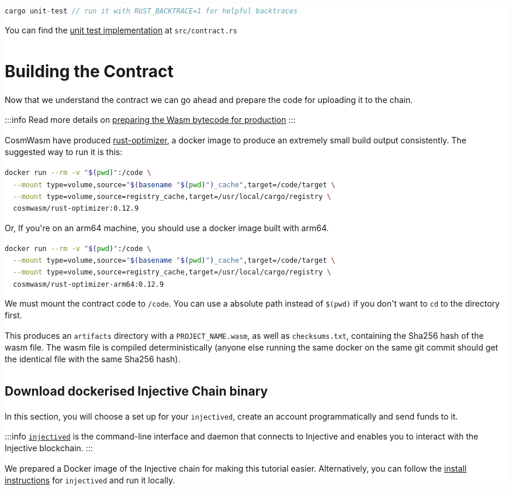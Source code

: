 ```c
cargo unit-test // run it with RUST_BACKTRACE=1 for helpful backtraces
```

You can find the [unit test implementation](https://github.com/InjectiveLabs/cw-counter/blob/59b9fed82864103eb704a58d20ddb4bf94c69787/src/contract.rs#L88) at `src/contract.rs` 

# Building the Contract

Now that we understand the contract we can go ahead and prepare the code for uploading it to the chain.

:::info
Read more details on [preparing the Wasm bytecode for production](https://github.com/InjectiveLabs/cw-counter/blob/59b9fed82864103eb704a58d20ddb4bf94c69787/Developing.md#preparing-the-wasm-bytecode-for-production) 
:::

CosmWasm have produced [rust-optimizer](https://github.com/CosmWasm/rust-optimizer), a docker image to produce an extremely small build output consistently. The suggested way to run it is this:

```bash
docker run --rm -v "$(pwd)":/code \
  --mount type=volume,source="$(basename "$(pwd)")_cache",target=/code/target \
  --mount type=volume,source=registry_cache,target=/usr/local/cargo/registry \
  cosmwasm/rust-optimizer:0.12.9
```

Or, If you're on an arm64 machine, you should use a docker image built with arm64.
```bash
docker run --rm -v "$(pwd)":/code \
  --mount type=volume,source="$(basename "$(pwd)")_cache",target=/code/target \
  --mount type=volume,source=registry_cache,target=/usr/local/cargo/registry \
  cosmwasm/rust-optimizer-arm64:0.12.9
```

We must mount the contract code to `/code`. You can use a absolute path instead
of `$(pwd)` if you don't want to `cd` to the directory first.

This produces an `artifacts` directory with a `PROJECT_NAME.wasm`, as well as
`checksums.txt`, containing the Sha256 hash of the wasm file.
The wasm file is compiled deterministically (anyone else running the same
docker on the same git commit should get the identical file with the same Sha256 hash).

## Download dockerised Injective Chain binary
In this section, you will choose a set up for your `injectived`, create an account programmatically and send funds to it. 

:::info
[`injectived`](../../tools/injectived/02_using.md) is the command-line interface and daemon that connects to Injective and enables you to interact with the Injective blockchain.
:::

We prepared a Docker image of the Injective chain for making this tutorial easier. Alternatively, you can follow the [install instructions](../../tools/injectived/01_install#option-1-from-binary) for `injectived` and run it locally.
